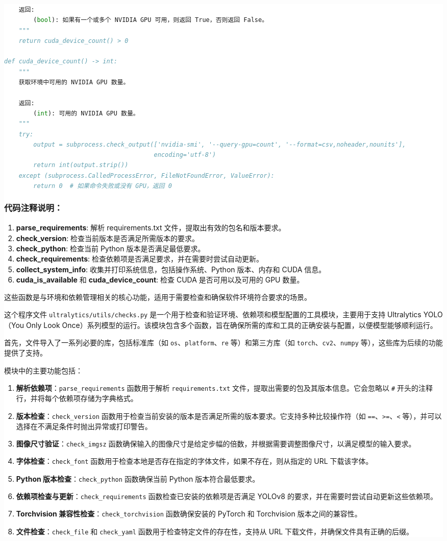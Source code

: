 ```python
    返回:
        (bool): 如果有一个或多个 NVIDIA GPU 可用，则返回 True，否则返回 False。
    """
    return cuda_device_count() > 0

def cuda_device_count() -> int:
    """
    获取环境中可用的 NVIDIA GPU 数量。

    返回:
        (int): 可用的 NVIDIA GPU 数量。
    """
    try:
        output = subprocess.check_output(['nvidia-smi', '--query-gpu=count', '--format=csv,noheader,nounits'],
                                         encoding='utf-8')
        return int(output.strip())
    except (subprocess.CalledProcessError, FileNotFoundError, ValueError):
        return 0  # 如果命令失败或没有 GPU，返回 0
```

### 代码注释说明：
1. **parse_requirements**: 解析 requirements.txt 文件，提取出有效的包名和版本要求。
2. **check_version**: 检查当前版本是否满足所需版本的要求。
3. **check_python**: 检查当前 Python 版本是否满足最低要求。
4. **check_requirements**: 检查依赖项是否满足要求，并在需要时尝试自动更新。
5. **collect_system_info**: 收集并打印系统信息，包括操作系统、Python 版本、内存和 CUDA 信息。
6. **cuda_is_available** 和 **cuda_device_count**: 检查 CUDA 是否可用以及可用的 GPU 数量。 

这些函数是与环境和依赖管理相关的核心功能，适用于需要检查和确保软件环境符合要求的场景。

这个程序文件 `ultralytics/utils/checks.py` 是一个用于检查和验证环境、依赖项和模型配置的工具模块，主要用于支持 Ultralytics YOLO（You Only Look Once）系列模型的运行。该模块包含多个函数，旨在确保所需的库和工具的正确安装与配置，以便模型能够顺利运行。

首先，文件导入了一系列必要的库，包括标准库（如 `os`、`platform`、`re` 等）和第三方库（如 `torch`、`cv2`、`numpy` 等），这些库为后续的功能提供了支持。

模块中的主要功能包括：

1. **解析依赖项**：`parse_requirements` 函数用于解析 `requirements.txt` 文件，提取出需要的包及其版本信息。它会忽略以 `#` 开头的注释行，并将每个依赖项存储为字典格式。

2. **版本检查**：`check_version` 函数用于检查当前安装的版本是否满足所需的版本要求。它支持多种比较操作符（如 `==`、`>=`、`<` 等），并可以选择在不满足条件时抛出异常或打印警告。

3. **图像尺寸验证**：`check_imgsz` 函数确保输入的图像尺寸是给定步幅的倍数，并根据需要调整图像尺寸，以满足模型的输入要求。

4. **字体检查**：`check_font` 函数用于检查本地是否存在指定的字体文件，如果不存在，则从指定的 URL 下载该字体。

5. **Python 版本检查**：`check_python` 函数确保当前 Python 版本符合最低要求。

6. **依赖项检查与更新**：`check_requirements` 函数检查已安装的依赖项是否满足 YOLOv8 的要求，并在需要时尝试自动更新这些依赖项。

7. **Torchvision 兼容性检查**：`check_torchvision` 函数确保安装的 PyTorch 和 Torchvision 版本之间的兼容性。

8. **文件检查**：`check_file` 和 `check_yaml` 函数用于检查特定文件的存在性，支持从 URL 下载文件，并确保文件具有正确的后缀。
